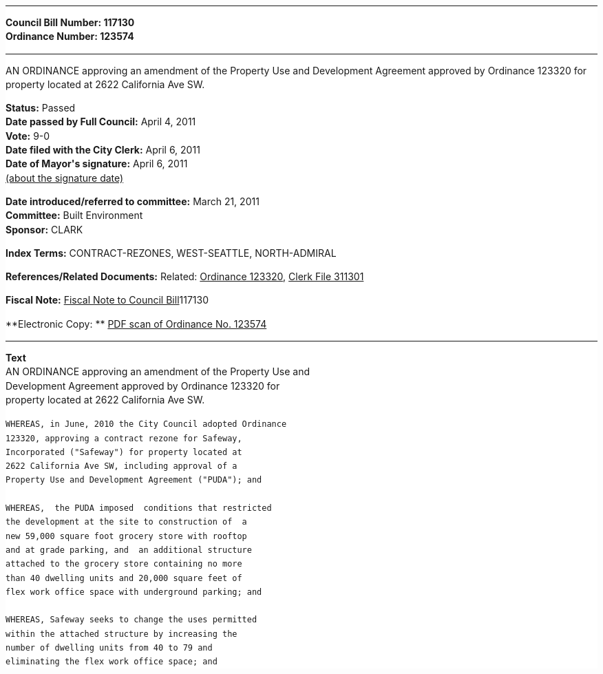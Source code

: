 * * * * *  
  
**Council Bill Number: [](#h0)[](#h2)117130**   
**Ordinance Number: 123574**  
  
* * * * *  
  
AN ORDINANCE approving an amendment of the Property Use and Development Agreement approved by Ordinance 123320 for property located at 2622 California Ave SW.  
  
**Status:** Passed   
**Date passed by Full Council:** April 4, 2011   
**Vote:** 9-0   
**Date filed with the City Clerk:** April 6, 2011   
**Date of Mayor's signature:** April 6, 2011   
[(about the signature date)](/~public/approvaldate.htm)   
  
  
**Date introduced/referred to committee:** March 21, 2011   
**Committee:** Built Environment   
**Sponsor:** CLARK   
  
**Index Terms:** CONTRACT-REZONES, WEST-SEATTLE, NORTH-ADMIRAL  
  
**References/Related Documents:** Related: [Ordinance 123320](http://clerk.ci.seattle.wa.us/~scripts/nph-brs.exe?s1=&s3=&s4=123320&s2=&s5=&Sect4=AND&l=20&Sect2=THESON&Sect3=PLURON&Sect5=CBORY&Sect6=HITOFF&d=ORDF&p=1&u=/~public/cbory.htm&r=1&f=G), [Clerk File 311301](http://clerk.ci.seattle.wa.us/~scripts/nph-brs.exe?s1=&s3=311301&s2=&s4=&Sect4=AND&l=20&Sect2=THESON&Sect3=PLURON&Sect5=CFCF1&Sect6=HITOFF&d=CFCF&p=1&u=/~public/cfcf1.htm&r=1&f=G)  
  
**Fiscal Note:** [Fiscal Note to Council Bill](http://clerk.seattle.gov/~public/fnote/117130.htm)[](#h1)[](#h3)117130  
  
**Electronic Copy: ** [PDF scan of Ordinance No. 123574](/~archives/Ordinances/Ord_123574.pdf)  
  
* * * * *  
  
**Text**  
    AN ORDINANCE approving an amendment of the Property Use and  
    Development Agreement approved by Ordinance 123320 for  
    property located at 2622 California Ave SW.  
  
    WHEREAS, in June, 2010 the City Council adopted Ordinance  
    123320, approving a contract rezone for Safeway,  
    Incorporated ("Safeway") for property located at  
    2622 California Ave SW, including approval of a  
    Property Use and Development Agreement ("PUDA"); and  
  
    WHEREAS,  the PUDA imposed  conditions that restricted  
    the development at the site to construction of  a  
    new 59,000 square foot grocery store with rooftop  
    and at grade parking, and  an additional structure  
    attached to the grocery store containing no more  
    than 40 dwelling units and 20,000 square feet of  
    flex work office space with underground parking; and  
  
    WHEREAS, Safeway seeks to change the uses permitted  
    within the attached structure by increasing the  
    number of dwelling units from 40 to 79 and  
    eliminating the flex work office space; and  
  
